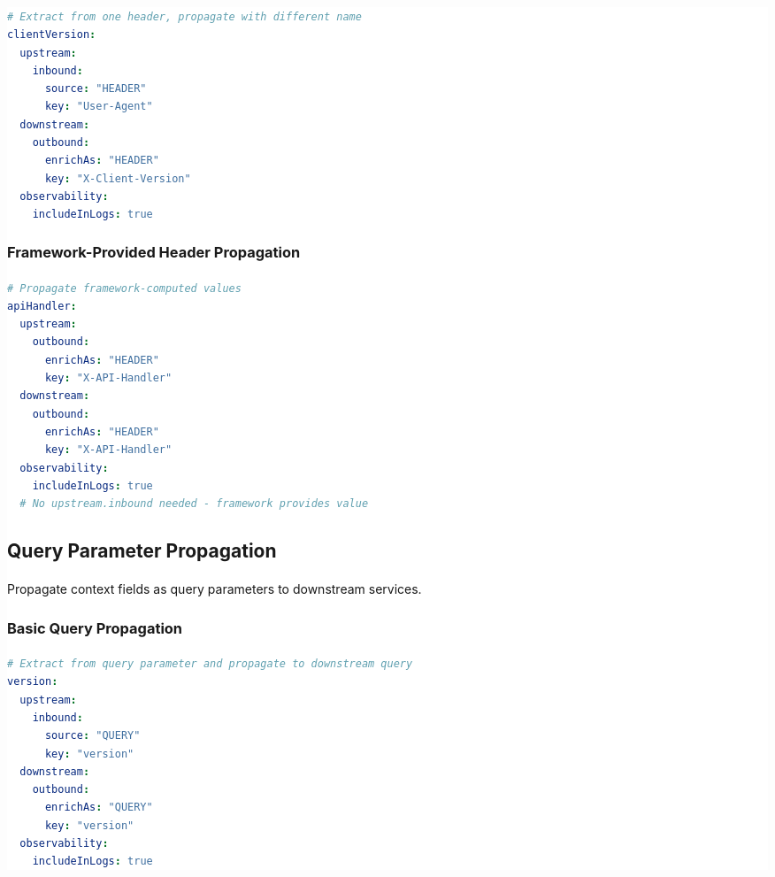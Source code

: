 ```yaml
# Extract from one header, propagate with different name
clientVersion:
  upstream:
    inbound:
      source: "HEADER"
      key: "User-Agent"
  downstream:
    outbound:
      enrichAs: "HEADER"
      key: "X-Client-Version"
  observability:
    includeInLogs: true
```

### Framework-Provided Header Propagation

```yaml
# Propagate framework-computed values
apiHandler:
  upstream:
    outbound:
      enrichAs: "HEADER"
      key: "X-API-Handler"
  downstream:
    outbound:
      enrichAs: "HEADER"
      key: "X-API-Handler"
  observability:
    includeInLogs: true
  # No upstream.inbound needed - framework provides value
```

## Query Parameter Propagation

Propagate context fields as query parameters to downstream services.

### Basic Query Propagation

```yaml
# Extract from query parameter and propagate to downstream query
version:
  upstream:
    inbound:
      source: "QUERY"
      key: "version"
  downstream:
    outbound:
      enrichAs: "QUERY"
      key: "version"
  observability:
    includeInLogs: true
```
